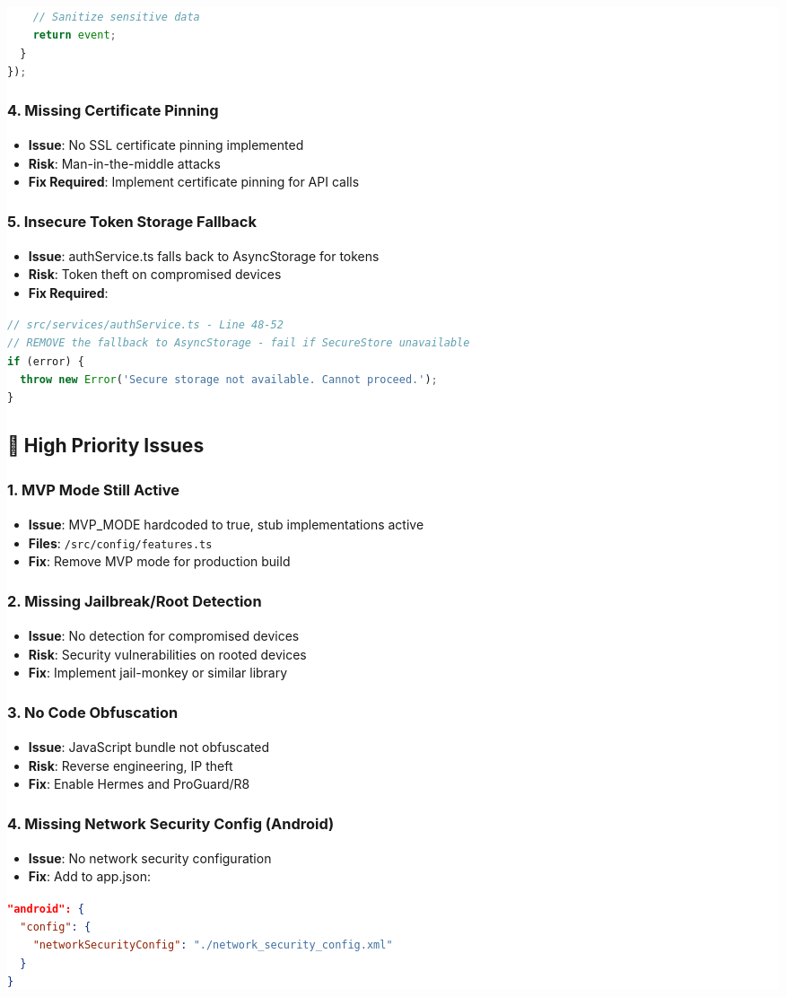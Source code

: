```typescript
    // Sanitize sensitive data
    return event;
  }
});
```

### 4. **Missing Certificate Pinning**
- **Issue**: No SSL certificate pinning implemented
- **Risk**: Man-in-the-middle attacks
- **Fix Required**: Implement certificate pinning for API calls

### 5. **Insecure Token Storage Fallback**
- **Issue**: authService.ts falls back to AsyncStorage for tokens
- **Risk**: Token theft on compromised devices
- **Fix Required**:
```typescript
// src/services/authService.ts - Line 48-52
// REMOVE the fallback to AsyncStorage - fail if SecureStore unavailable
if (error) {
  throw new Error('Secure storage not available. Cannot proceed.');
}
```

## 🔴 High Priority Issues

### 1. **MVP Mode Still Active**
- **Issue**: MVP_MODE hardcoded to true, stub implementations active
- **Files**: `/src/config/features.ts`
- **Fix**: Remove MVP mode for production build

### 2. **Missing Jailbreak/Root Detection**
- **Issue**: No detection for compromised devices
- **Risk**: Security vulnerabilities on rooted devices
- **Fix**: Implement jail-monkey or similar library

### 3. **No Code Obfuscation**
- **Issue**: JavaScript bundle not obfuscated
- **Risk**: Reverse engineering, IP theft
- **Fix**: Enable Hermes and ProGuard/R8

### 4. **Missing Network Security Config (Android)**
- **Issue**: No network security configuration
- **Fix**: Add to app.json:
```json
"android": {
  "config": {
    "networkSecurityConfig": "./network_security_config.xml"
  }
}
```
